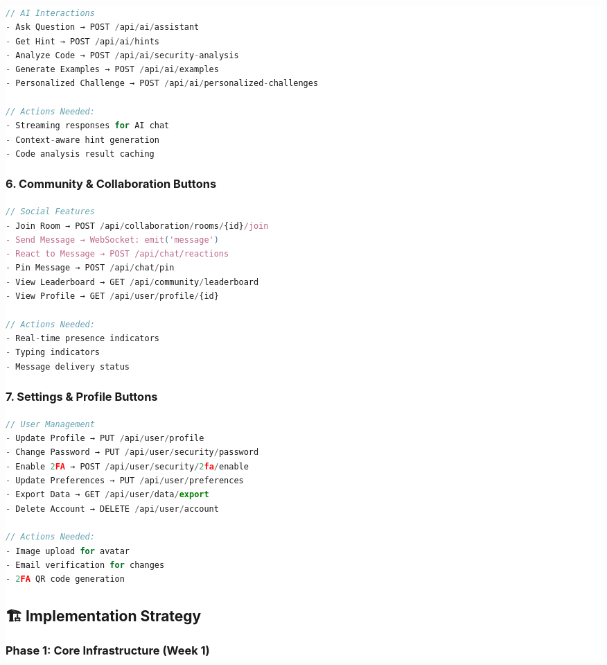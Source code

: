 ```typescript
// AI Interactions
- Ask Question → POST /api/ai/assistant
- Get Hint → POST /api/ai/hints
- Analyze Code → POST /api/ai/security-analysis
- Generate Examples → POST /api/ai/examples
- Personalized Challenge → POST /api/ai/personalized-challenges

// Actions Needed:
- Streaming responses for AI chat
- Context-aware hint generation
- Code analysis result caching
```

### 6. Community & Collaboration Buttons

```typescript
// Social Features
- Join Room → POST /api/collaboration/rooms/{id}/join
- Send Message → WebSocket: emit('message')
- React to Message → POST /api/chat/reactions
- Pin Message → POST /api/chat/pin
- View Leaderboard → GET /api/community/leaderboard
- View Profile → GET /api/user/profile/{id}

// Actions Needed:
- Real-time presence indicators
- Typing indicators
- Message delivery status
```

### 7. Settings & Profile Buttons

```typescript
// User Management
- Update Profile → PUT /api/user/profile
- Change Password → PUT /api/user/security/password
- Enable 2FA → POST /api/user/security/2fa/enable
- Update Preferences → PUT /api/user/preferences
- Export Data → GET /api/user/data/export
- Delete Account → DELETE /api/user/account

// Actions Needed:
- Image upload for avatar
- Email verification for changes
- 2FA QR code generation
```

## 🏗️ Implementation Strategy

### Phase 1: Core Infrastructure (Week 1)
